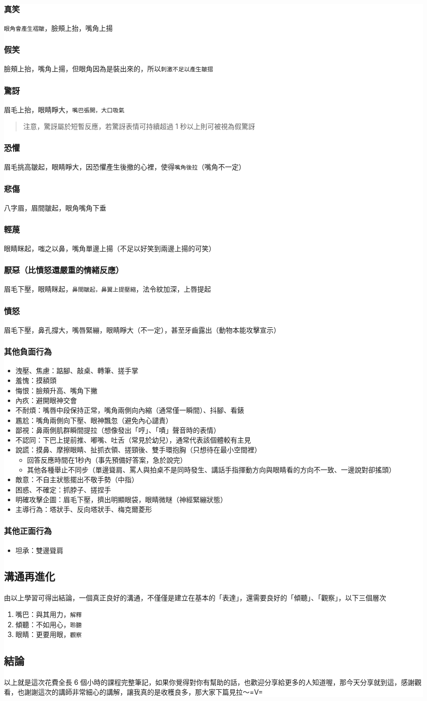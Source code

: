 ### 真笑
`眼角會產生褶皺`，臉頰上抬，嘴角上揚

### 假笑
臉頰上抬，嘴角上揚，但眼角因為是裝出來的，所以`刺激不足以產生皺摺`

### 驚訝
眉毛上抬，眼睛睜大，`嘴巴張開，大口吸氣`
> 注意，驚訝屬於短暫反應，若驚訝表情可持續超過 1 秒以上則可被視為假驚訝

### 恐懼
眉毛挑高皺起，眼睛睜大，因恐懼產生後撤的心裡，使得`嘴角後拉`（嘴角不一定）

### 悲傷
八字眉，眉間皺起，眼角嘴角下垂

### 輕蔑
眼睛眯起，嗤之以鼻，嘴角單邊上揚（不足以好笑到兩邊上揚的可笑）

### 厭惡（比憤怒還嚴重的情緒反應）
眉毛下壓，眼睛眯起，`鼻間皺起，鼻翼上提壓縮`，法令紋加深，上唇提起

### 憤怒
眉毛下壓，鼻孔撐大，嘴唇緊繃，眼睛睜大（不一定），甚至牙齒露出（動物本能攻擊宣示）


### 其他負面行為
- 洩壓、焦慮：踮腳、敲桌、轉筆、搓手掌
- 羞愧：摸額頭
- 悔恨：臉頰升高、嘴角下撇
- 內疚：避開眼神交會
- 不耐煩：嘴唇中段保持正常，嘴角兩側向內縮（通常僅一瞬間）、抖腳、看錶
- 尷尬：嘴角兩側向下壓、眼神飄忽（避免內心譴責）
- 鄙視：鼻兩側肌群瞬間提拉（想像發出「哼」、「嘖」聲音時的表情）
- 不認同：下巴上提前推、嘟嘴、吐舌（常見於幼兒），通常代表該個體較有主見
- 說謊：摸鼻、摩擦眼睛、扯抓衣領、搓頸後、雙手環抱胸（只想待在最小空間裡）
  - 回答反應時間在1秒內（事先預備好答案，急於說完）
  - 其他各種舉止不同步（單邊聳肩、罵人與拍桌不是同時發生、講話手指揮動方向與眼睛看的方向不一致、一邊說對卻搖頭）
- 敵意：不自主狀態擺出不敬手勢（中指）
- 困惑、不確定：抓脖子、搓捏手
- 明確攻擊企圖：眉毛下壓，擠出明顯眼袋，眼睛微瞇（神經緊繃狀態）
- 主導行為：塔狀手、反向塔狀手、梅克爾菱形

### 其他正面行為
- 坦承：雙邊聳肩

## 溝通再進化
由以上學習可得出結論，一個真正良好的溝通，不僅僅是建立在基本的「表達」，還需要良好的「傾聽」、「觀察」，以下三個層次
1. 嘴巴：與其用力，`解釋`
2. 傾聽：不如用心，`聆聽`
3. 眼睛：更要用眼，`觀察`


## 結論
以上就是這次花費全長 6 個小時的課程完整筆記，如果你覺得對你有幫助的話，也歡迎分享給更多的人知道喔，那今天分享就到這，感謝觀看，也謝謝這次的講師非常細心的講解，讓我真的是收穫良多，那大家下篇見拉～=V=
